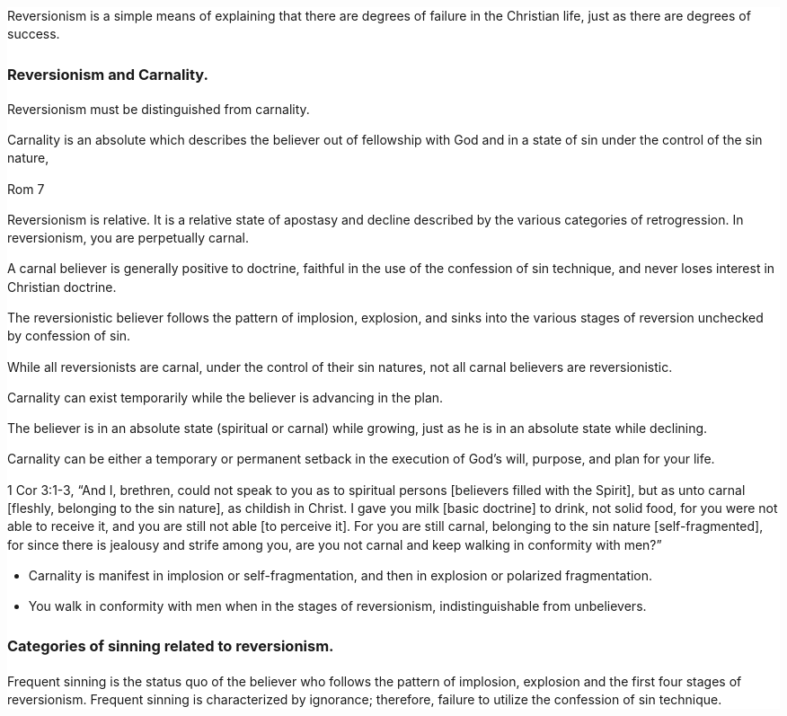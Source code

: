 Reversionism is a simple means of explaining that there are degrees of
failure in the Christian life, just as there are degrees of success.

### Reversionism and Carnality.

Reversionism must be distinguished from carnality.

Carnality is an absolute which describes the believer out of fellowship
with God and in a state of sin under the control of the sin nature,

Rom 7

Reversionism is relative. It is a relative state of apostasy and decline
described by the various categories of retrogression. In reversionism,
you are perpetually carnal.

A carnal believer is generally positive to doctrine, faithful in the use
of the confession of sin technique, and never loses interest in
Christian doctrine.

The reversionistic believer follows the pattern of implosion, explosion,
and sinks into the various stages of reversion unchecked by confession
of sin.

While all reversionists are carnal, under the control of their sin
natures, not all carnal believers are reversionistic.

Carnality can exist temporarily while the believer is advancing in the
plan.

The believer is in an absolute state (spiritual or carnal) while
growing, just as he is in an absolute state while declining.

Carnality can be either a temporary or permanent setback in the
execution of God’s will, purpose, and plan for your life.

1 Cor 3:1-3, “And I, brethren, could not speak to you as to spiritual
persons [believers filled with the Spirit], but as unto carnal [fleshly,
belonging to the sin nature], as childish in Christ. I gave you milk
[basic doctrine] to drink, not solid food, for you were not able to
receive it, and you are still not able [to perceive it]. For you are
still carnal, belonging to the sin nature [self-fragmented], for since
there is jealousy and strife among you, are you not carnal and keep
walking in conformity with men?”

-   Carnality is manifest in implosion or self-fragmentation, and then
    in explosion or polarized fragmentation.

-   You walk in conformity with men when in the stages of reversionism,
    indistinguishable from unbelievers.

### Categories of sinning related to reversionism.

Frequent sinning is the status quo of the believer who follows the
pattern of implosion, explosion and the first four stages of
reversionism. Frequent sinning is characterized by ignorance; therefore,
failure to utilize the confession of sin technique.
